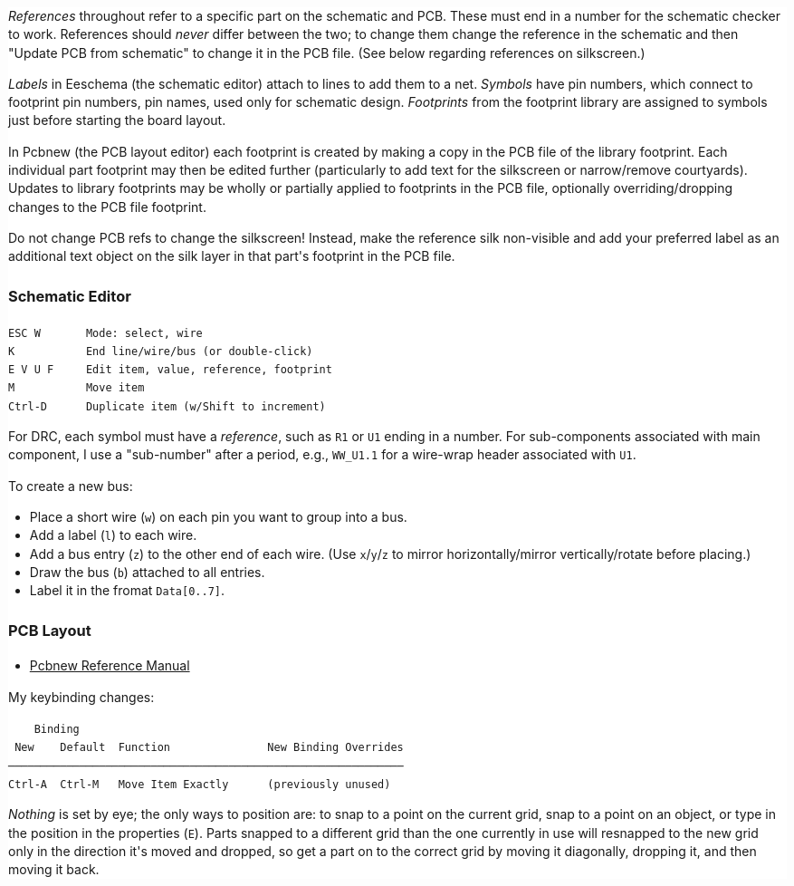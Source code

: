 _References_ throughout refer to a specific part on the schematic and PCB.
These must end in a number for the schematic checker to work. References
should _never_ differ between the two; to change them change the reference
in the schematic and then "Update PCB from schematic" to change it in the
PCB file. (See below regarding references on silkscreen.)

_Labels_ in Eeschema (the schematic editor) attach to lines to add them to
a net. _Symbols_ have pin numbers, which connect to footprint pin numbers,
pin names, used only for schematic design. _Footprints_ from the footprint
library are assigned to symbols just before starting the board layout.

In Pcbnew (the PCB layout editor) each footprint is created by making a
copy in the PCB file of the library footprint. Each individual part
footprint may then be edited further (particularly to add text for the
silkscreen or narrow/remove courtyards). Updates to library footprints may
be wholly or partially applied to footprints in the PCB file, optionally
overriding/dropping changes to the PCB file footprint.

Do not change PCB refs to change the silkscreen! Instead, make the
reference silk non-visible and add your preferred label as an additional
text object on the silk layer in that part's footprint in the PCB file.

### Schematic Editor

    ESC W       Mode: select, wire
    K           End line/wire/bus (or double-click)
    E V U F     Edit item, value, reference, footprint
    M           Move item
    Ctrl-D      Duplicate item (w/Shift to increment)

For DRC, each symbol must have a _reference_, such as `R1` or `U1` ending
in a number. For sub-components associated with main component, I use a
"sub-number" after a period, e.g., `WW_U1.1` for a wire-wrap header
associated with `U1`.

To create a new bus:
- Place a short wire (`w`) on each pin you want to group into a bus.
- Add a label (`l`) to each wire.
- Add a bus entry (`z`) to the other end of each wire. (Use `x`/`y`/`z` to
  mirror horizontally/mirror vertically/rotate before placing.)
- Draw the bus (`b`) attached to all entries.
- Label it in the fromat `Data[0..7]`.

### PCB Layout

- [Pcbnew Reference Manual][pcbnewref]

My keybinding changes:

        Binding
     New    Default  Function               New Binding Overrides
    ─────────────────────────────────────────────────────────────
    Ctrl-A  Ctrl-M   Move Item Exactly      (previously unused)

_Nothing_ is set by eye; the only ways to position are: to snap to a point
on the current grid, snap to a point on an object, or type in the position
in the properties (`E`). Parts snapped to a different grid than the one
currently in use will resnapped to the new grid only in the direction it's
moved and dropped, so get a part on to the correct grid by moving it
diagonally, dropping it, and then moving it back.


[KiCad]: https://www.kicad.org/
[`docs.kicad.org`]: https://docs.kicad.org
[`forum.kicad.info`]: https://forum.kicad.info/
[hill]: https://github.com/sethhillbrand/kicad_templates
[File Formats]: https://dev-docs.kicad.org/en/file-formats/
[KiCad.gitignore]: https://github.com/github/gitignore/blob/main/KiCad.gitignore
[kcd-ff-9]: https://docs.kicad.org/9.0/en/kicad/kicad.html#kicad_files_and_folders
[kcd-pvs]: https://docs.kicad.org/9.0/en/eeschema/eeschema.html#sym-path-variable-substitution
[pcbnewref]: https://docs.kicad.org/5.1/en/pcbnew/pcbnew.html
[se 198934]: https://electronics.stackexchange.com/q/198934/15390
[se 5524]: https://electronics.stackexchange.com/a/256368/15390